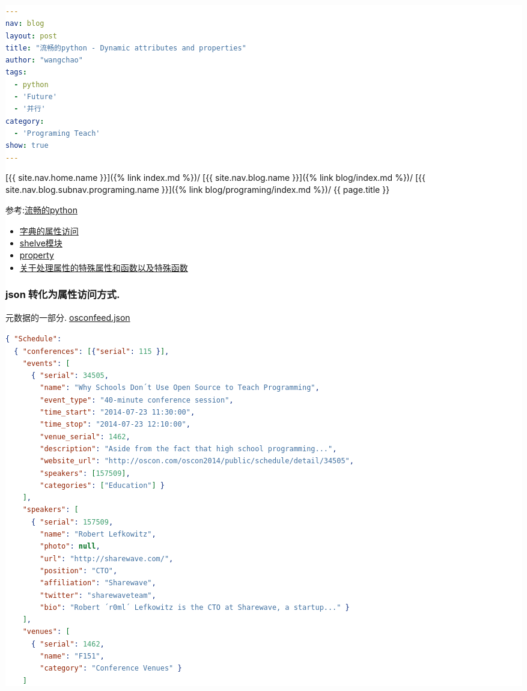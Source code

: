```yaml
---
nav: blog
layout: post
title: "流畅的python - Dynamic attributes and properties"
author: "wangchao"
tags:
  - python
  - 'Future'
  - '并行'
category:
  - 'Programing Teach'
show: true
---
```


[{{ site.nav.home.name }}]({% link index.md %})/
[{{ site.nav.blog.name }}]({% link blog/index.md %})/
[{{ site.nav.blog.subnav.programing.name }}]({% link blog/programing/index.md %})/
{{ page.title }}

参考:[流畅的python](https://book.douban.com/subject/27028517/)


- [字典的属性访问](#jsontoattrdict)
- [shelve模块](#shelvemodule)
- [property](#property)
- [关于处理属性的特殊属性和函数以及特殊函数](#process_attrs)

<span id="jsontoattrdict"></span>

### json 转化为属性访问方式.

元数据的一部分. [osconfeed.json](https://github.com/fluentpython/example-code/tree/master/19-dyn-attr-prop/oscon/data)

```json
{ "Schedule":
  { "conferences": [{"serial": 115 }],
    "events": [
      { "serial": 34505,
        "name": "Why Schools Don´t Use Open Source to Teach Programming",
        "event_type": "40-minute conference session",
        "time_start": "2014-07-23 11:30:00",
        "time_stop": "2014-07-23 12:10:00",
        "venue_serial": 1462,
        "description": "Aside from the fact that high school programming...",
        "website_url": "http://oscon.com/oscon2014/public/schedule/detail/34505",
        "speakers": [157509],
        "categories": ["Education"] }
    ],
    "speakers": [
      { "serial": 157509,
        "name": "Robert Lefkowitz",
        "photo": null,
        "url": "http://sharewave.com/",
        "position": "CTO",
        "affiliation": "Sharewave",
        "twitter": "sharewaveteam",
        "bio": "Robert ´r0ml´ Lefkowitz is the CTO at Sharewave, a startup..." }
    ],
    "venues": [
      { "serial": 1462,
        "name": "F151",
        "category": "Conference Venues" }
    ]
```